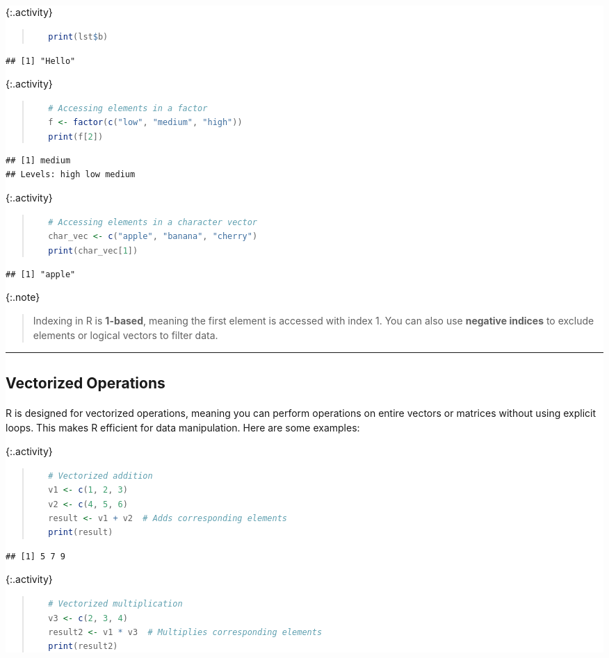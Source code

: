 {:.activity}
>```r
>    print(lst$b)  
>```
    ## [1] "Hello"

{:.activity}
>```r
>    # Accessing elements in a factor
>    f <- factor(c("low", "medium", "high"))
>    print(f[2])  
>```

    ## [1] medium
    ## Levels: high low medium

{:.activity}
>```r
>    # Accessing elements in a character vector
>    char_vec <- c("apple", "banana", "cherry")
>    print(char_vec[1])  
>```

    ## [1] "apple"

{:.note} 
>Indexing in R is **1-based**, meaning the first element is accessed with index 1. You can also use **negative indices** to exclude elements or logical vectors to filter data.

---

## Vectorized Operations

R is designed for vectorized operations, meaning you can perform operations on entire vectors or matrices without using explicit loops. This makes R efficient for data manipulation. Here are some examples:

{:.activity}
>```r
>    # Vectorized addition
>    v1 <- c(1, 2, 3)
>    v2 <- c(4, 5, 6)
>    result <- v1 + v2  # Adds corresponding elements
>    print(result)  
>```

    ## [1] 5 7 9

{:.activity}
>```r
>    # Vectorized multiplication
>    v3 <- c(2, 3, 4)
>    result2 <- v1 * v3  # Multiplies corresponding elements
>    print(result2)  
>```
